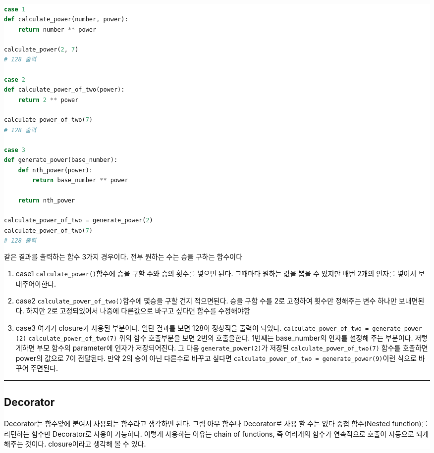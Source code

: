 ```python
case 1
def calculate_power(number, power):
    return number ** power

calculate_power(2, 7)
# 128 출력

case 2
def calculate_power_of_two(power):
    return 2 ** power

calculate_power_of_two(7)
# 128 출력

case 3
def generate_power(base_number):
    def nth_power(power):
        return base_number ** power

    return nth_power

calculate_power_of_two = generate_power(2)
calculate_power_of_two(7)
# 128 출력
```
같은 결과를 출력하는 함수 3가지 경우이다.
전부 원하는 수는 승을 구하는 함수이다

1. case1
`calculate_power()`함수에 승을 구할 수와 승의 횟수를 넣으면 된다.
그때마다 원하는 값을 뽑을 수 있지만 배번 2개의 인자를 넣어서 보내주어야한다.

2. case2
`calculate_power_of_two()`함수에 몇승을 구할 건지 적으면된다.
승을 구함 수를 2로 고정하여 횟수만 정해주는 변수 하나만 보내면된다. 하지만 2로 고정되있어서 나중에 다른값으로 바구고 싶다면 함수를 수정해야함

3. case3
여기가 closure가 사용된 부분이다. 일단 결과를 보면 128이 정상적을 출력이 되었다.
`calculate_power_of_two = generate_power(2)`
`calculate_power_of_two(7)`
위의 함수 호출부분을 보면 2번의 호출을한다. 1번째는 base_number의 인자를 설정해 주는 부분이다. 저렇게하면 부모 함수의 parameter에 인자가 저장되어진다. 그 다음 `generate_power(2)`가 저장된 `calculate_power_of_two(7)` 함수를 호출하면 power의 값으로 7이 전달된다. 만약 2의 승이 아닌 다른수로 바꾸고 싶다면
`calculate_power_of_two = generate_power(9)`이런 식으로 바꾸어 주면된다.

------

## Decorator
Decorator는 함수앞에 붙여서 사용되는 함수라고 생각하면 된다. 그럼 아무 함수나 Decorator로 사용 할 수는 없다 중첩 함수(Nested function)를  리턴하는 함수만 Decorator로 사용이 가능하다. 이렇게 사용하는 이유는 chain of functions, 즉 여러개의 함수가 연속적으로 호출이 자동으로 되게 해주는 것이다. closure이라고 생각해 볼 수 있다.
